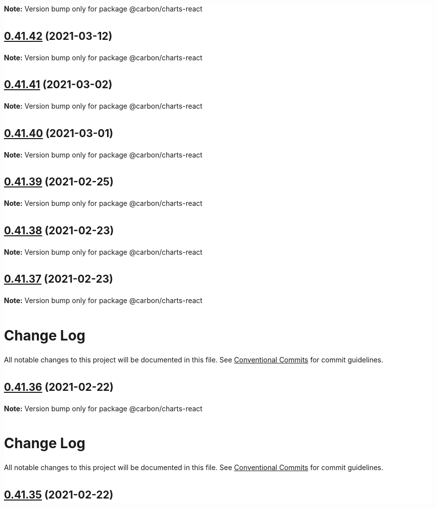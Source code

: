 **Note:** Version bump only for package @carbon/charts-react

## [0.41.42](https://github.com/carbon-design-system/carbon-charts/compare/v0.41.41...v0.41.42) (2021-03-12)

**Note:** Version bump only for package @carbon/charts-react

## [0.41.41](https://github.com/carbon-design-system/carbon-charts/compare/v0.41.40...v0.41.41) (2021-03-02)

**Note:** Version bump only for package @carbon/charts-react

## [0.41.40](https://github.com/carbon-design-system/carbon-charts/compare/v0.41.39...v0.41.40) (2021-03-01)

**Note:** Version bump only for package @carbon/charts-react

## [0.41.39](https://github.com/carbon-design-system/carbon-charts/compare/v0.41.38...v0.41.39) (2021-02-25)

**Note:** Version bump only for package @carbon/charts-react

## [0.41.38](https://github.com/carbon-design-system/carbon-charts/compare/v0.41.37...v0.41.38) (2021-02-23)

**Note:** Version bump only for package @carbon/charts-react

## [0.41.37](https://github.com/carbon-design-system/carbon-charts/compare/v0.41.36...v0.41.37) (2021-02-23)

**Note:** Version bump only for package @carbon/charts-react

# Change Log

All notable changes to this project will be documented in this file. See
[Conventional Commits](https://conventionalcommits.org) for commit guidelines.

## [0.41.36](https://github.com/carbon-design-system/carbon-charts/compare/v0.41.35...v0.41.36) (2021-02-22)

**Note:** Version bump only for package @carbon/charts-react

# Change Log

All notable changes to this project will be documented in this file. See
[Conventional Commits](https://conventionalcommits.org) for commit guidelines.

## [0.41.35](https://github.com/carbon-design-system/carbon-charts/compare/v0.41.34...v0.41.35) (2021-02-22)
